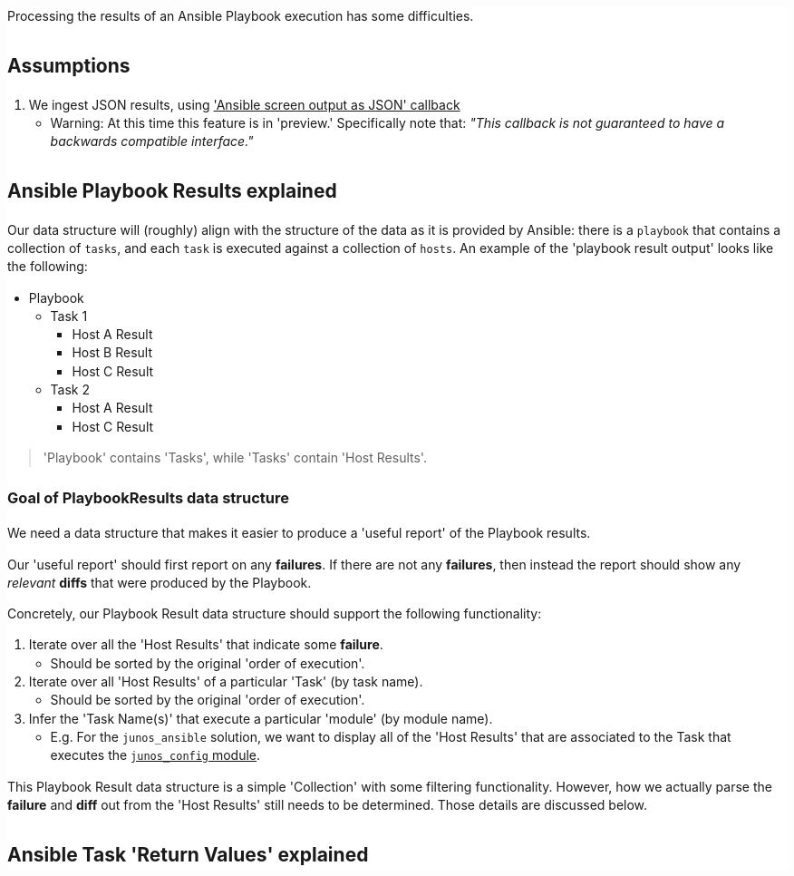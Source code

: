 Processing the results of an Ansible Playbook execution has some difficulties. 


## Assumptions

1. We ingest JSON results, using ['Ansible screen output as JSON' callback](https://docs.ansible.com/ansible/2.9/plugins/callback/json.html)
    * Warning: At this time this feature is in 'preview.' Specifically note that: *"This callback is not guaranteed to have a backwards compatible interface."*


## Ansible Playbook Results explained

Our data structure will (roughly) align with the structure of the data as it is provided by Ansible: 
there is a `playbook` that contains a collection of `tasks`, and each `task` is executed against a collection of `hosts`.
An example of the 'playbook result output' looks like the following:   

* Playbook
  * Task 1
    * Host A Result 
    * Host B Result
    * Host C Result
  * Task 2
    * Host A Result
    * Host C Result

> 'Playbook' contains 'Tasks', while 'Tasks' contain 'Host Results'.

### Goal of PlaybookResults data structure

We need a data structure that makes it easier to produce a 'useful report' of the Playbook results.

Our 'useful report' should first report on any **failures**. 
If there are not any **failures**, then instead the report should show any *relevant* **diffs** that were produced by the Playbook.

Concretely, our Playbook Result data structure should support the following functionality:

1. Iterate over all the 'Host Results' that indicate some **failure**.
    * Should be sorted by the original 'order of execution'.
2. Iterate over all 'Host Results' of a particular 'Task' (by task name).
    * Should be sorted by the original 'order of execution'. 
3. Infer the 'Task Name(s)' that execute a particular 'module' (by module name).
    * E.g. For the `junos_ansible` solution, we want to display all of the 'Host Results' that are associated to the Task that executes the [`junos_config` module](https://docs.ansible.com/ansible/latest/collections/junipernetworks/junos/junos_config_module.html).

This Playbook Result data structure is a simple 'Collection' with some filtering functionality.
However, how we actually parse the **failure** and **diff** out from the 'Host Results' still needs to be determined.
Those details are discussed below.

## Ansible Task 'Return Values' explained
